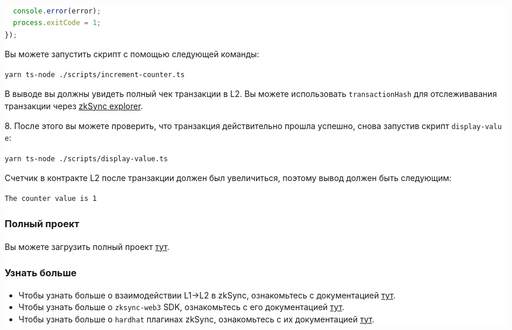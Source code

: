```typescript
  console.error(error);
  process.exitCode = 1;
});
```

Вы можете запустить скрипт с помощью следующей команды:

```
yarn ts-node ./scripts/increment-counter.ts
```

В выводе вы должны увидеть полный чек транзакции в L2. Вы можете использовать `transactionHash` для отслеживавания транзакции через [zkSync explorer](https://explorer.zksync.io/).&#x20;

&#x20;8\.  После этого вы можете проверить, что транзакция действительно прошла успешно, снова запустив скрипт `display-value`:

```
yarn ts-node ./scripts/display-value.ts
```

Счетчик в контракте L2 после транзакции должен был увеличиться, поэтому вывод должен быть следующим:

```
The counter value is 1
```

### Полный проект

Вы можете загрузить полный проект [тут](https://github.com/matter-labs/cross-chain-tutorial).

### Узнать больше

* Чтобы узнать больше о взаимодействии L1->L2 в zkSync, ознакомьтесь с документацией [тут](../../ponimanie-zksync/kommunikaciya-l1-greater-than-l2/).
* Чтобы узнать больше о `zksync-web3` SDK, ознакомьтесь с его документацией [тут](../../instrumenty-sdk/api-reference/javascript-web3-sdk/).
* Чтобы узнать больше о `hardhat` плагинах zkSync, ознакомьтесь с их документацией [тут](https://v2-docs.zksync.io/api/hardhat).
